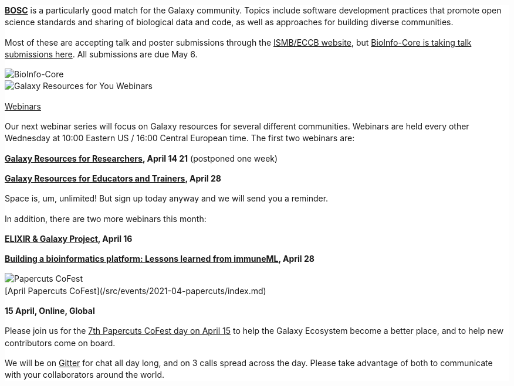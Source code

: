 **[BOSC](https://www.open-bio.org/2021/03/24/join-us-at-bosc-2021/)** is a particularly good match for the Galaxy community. Topics include software development practices that promote open science standards and sharing of biological data and code, as well as approaches for building diverse communities. 

Most of these are accepting talk and poster submissions through the [ISMB/ECCB website](https://www.iscb.org/ismbeccb2021), but [BioInfo-Core is taking talk submissions here](https://forms.gle/N1mfB3dEEd4oi4wBA).  All submissions are due May 6.

<img class="card-img-top" src="/src/images/logos/bioinfo-core-wide.png" alt="BioInfo-Core" style="max-width: 90%" />
</div>



<div class="card border-info" style="min-width: 14rem; max-width:  100%;">
<img class="card-img-top" src="/src/events/webinars/gr4-webinars-400.png" alt="Galaxy Resources for You Webinars" />
<div class="card-header">

[Webinars](/src/events/webinars/index.md)

</div>

Our next webinar series will focus on Galaxy resources for several different communities.  Webinars are held every other Wednesday at 10:00 Eastern US / 16:00 Central European time.  The first two webinars are:

**[Galaxy Resources for Researchers](/src/events/2021-04-gr4-researchers/index.md), April ~~14~~ 21** (postponed one week)

**[Galaxy Resources for Educators and Trainers](/src/events/2021-04-gr4-education/index.md), April 28**

Space is, um, unlimited!  But sign up today anyway and we will send you a reminder.

In addition, there are two more webinars this month:

**[ELIXIR & Galaxy Project](https://www.elixir-czech.cz/events/elixir-cz-friday-coffee-16-april-2021), April 16**

**[Building a bioinformatics platform: Lessons learned from immuneML](https://docs.google.com/forms/d/e/1FAIpQLSd7pNc4x-ONjNW9-_ybf5cHz3OvgB6SLo3iL9qDwIzRHwh_Cw/viewform), April 28**

</div>



<div class="card border-info" style="min-width: 10rem; max-width:  100%;">
<img class="card-img-top" src="/src/events/cofests/papercuts/papercuts.png" alt="Papercuts CoFest" />
<div class="card-header">[April Papercuts CoFest](/src/events/2021-04-papercuts/index.md)</div>

**15 April, Online, Global**

Please join us for the [7th Papercuts CoFest day on April 15](/src/events/2021-04-papercuts/index.md) to help the Galaxy Ecosystem become a better place, and to help new contributors come on board.

We will be on [Gitter](https://gitter.im/galaxyproject/Lobby) for chat all day long, and on 3 calls spread across the day. Please take advantage of both to communicate with your collaborators around the world.
